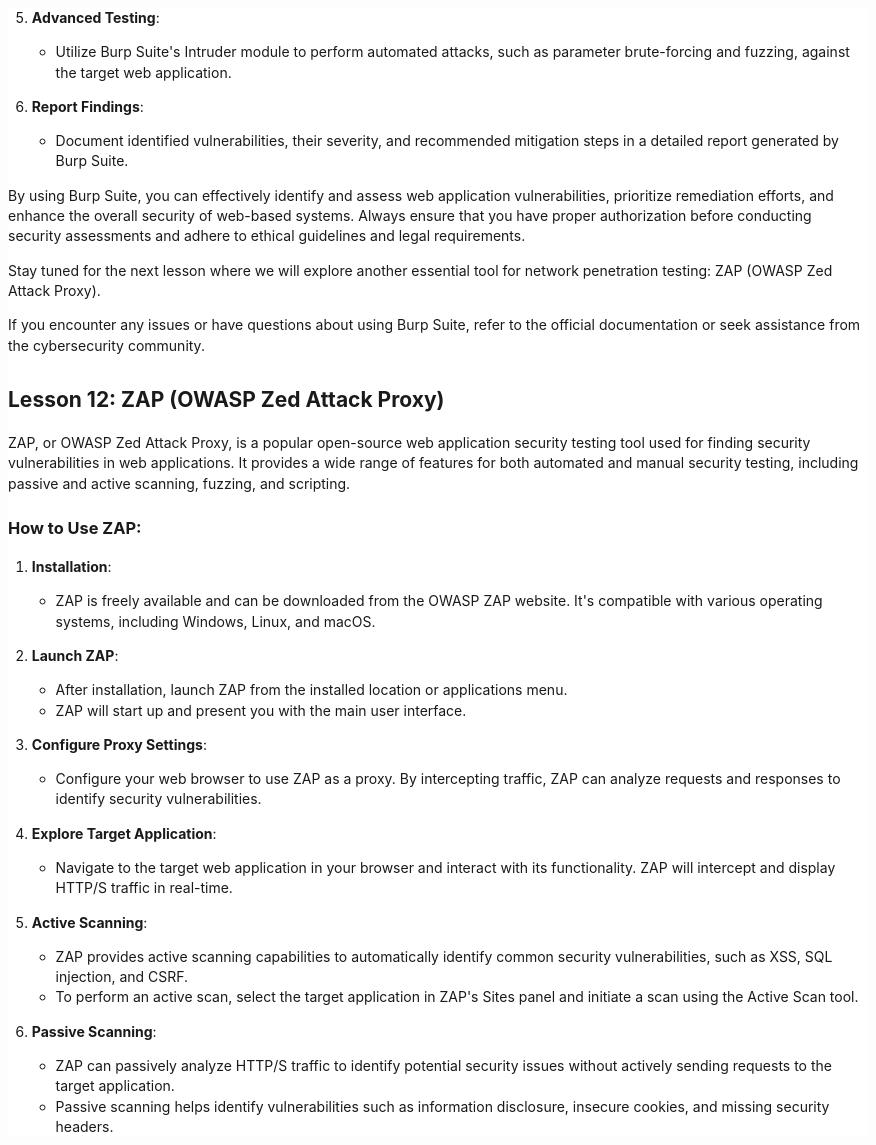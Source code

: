 5. **Advanced Testing**:
   - Utilize Burp Suite's Intruder module to perform automated attacks, such as parameter brute-forcing and fuzzing, against the target web application.

6. **Report Findings**:
   - Document identified vulnerabilities, their severity, and recommended mitigation steps in a detailed report generated by Burp Suite.

By using Burp Suite, you can effectively identify and assess web application vulnerabilities, prioritize remediation efforts, and enhance the overall security of web-based systems. Always ensure that you have proper authorization before conducting security assessments and adhere to ethical guidelines and legal requirements.

Stay tuned for the next lesson where we will explore another essential tool for network penetration testing: ZAP (OWASP Zed Attack Proxy).

If you encounter any issues or have questions about using Burp Suite, refer to the official documentation or seek assistance from the cybersecurity community.

## Lesson 12: ZAP (OWASP Zed Attack Proxy)

ZAP, or OWASP Zed Attack Proxy, is a popular open-source web application security testing tool used for finding security vulnerabilities in web applications. It provides a wide range of features for both automated and manual security testing, including passive and active scanning, fuzzing, and scripting.

### How to Use ZAP:

1. **Installation**:
   - ZAP is freely available and can be downloaded from the OWASP ZAP website. It's compatible with various operating systems, including Windows, Linux, and macOS.

2. **Launch ZAP**:
   - After installation, launch ZAP from the installed location or applications menu.
   - ZAP will start up and present you with the main user interface.

3. **Configure Proxy Settings**:
   - Configure your web browser to use ZAP as a proxy. By intercepting traffic, ZAP can analyze requests and responses to identify security vulnerabilities.

4. **Explore Target Application**:
   - Navigate to the target web application in your browser and interact with its functionality. ZAP will intercept and display HTTP/S traffic in real-time.

5. **Active Scanning**:
   - ZAP provides active scanning capabilities to automatically identify common security vulnerabilities, such as XSS, SQL injection, and CSRF.
   - To perform an active scan, select the target application in ZAP's Sites panel and initiate a scan using the Active Scan tool.

6. **Passive Scanning**:
   - ZAP can passively analyze HTTP/S traffic to identify potential security issues without actively sending requests to the target application.
   - Passive scanning helps identify vulnerabilities such as information disclosure, insecure cookies, and missing security headers.
